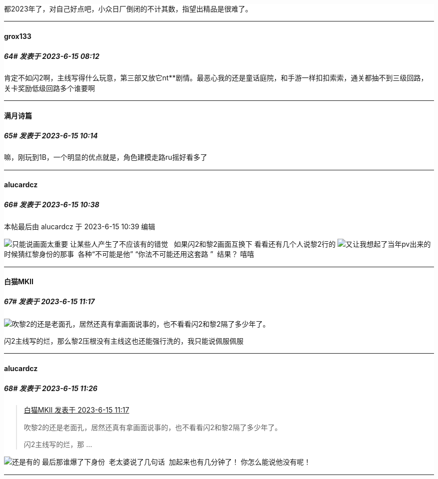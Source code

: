 都2023年了，对自己好点吧，小众日厂倒闭的不计其数，指望出精品是很难了。


*****

####  grox133  
##### 64#       发表于 2023-6-15 08:12

肯定不如闪2啊，主线写得什么玩意，第三部又放它nt**剧情。最恶心我的还是童话庭院，和手游一样扣扣索索，通关都抽不到三级回路，关卡奖励低级回路多个谁要啊


*****

####  满月诗篇  
##### 65#       发表于 2023-6-15 10:14

嘛，刚玩到1B，一个明显的优点就是，角色建模走路ru摇好看多了


*****

####  alucardcz  
##### 66#       发表于 2023-6-15 10:38

 本帖最后由 alucardcz 于 2023-6-15 10:39 编辑 

<img src="https://static.saraba1st.com/image/smiley/face2017/067.png" referrerpolicy="no-referrer">只能说画面太重要 让某些人产生了不应该有的错觉   如果闪2和黎2画面互换下 看看还有几个人说黎2行的
<img src="https://static.saraba1st.com/image/smiley/face2017/066.png" referrerpolicy="no-referrer">又让我想起了当年pv出来的时候猜红黎身份的那事  各种“不可能是他” “你法不可能还用这套路 ”  结果？ 嘻嘻


*****

####  白猫MKII  
##### 67#       发表于 2023-6-15 11:17

<img src="https://static.saraba1st.com/image/smiley/face2017/037.png" referrerpolicy="no-referrer">吹黎2的还是老面孔，居然还真有拿画面说事的，也不看看闪2和黎2隔了多少年了。

闪2主线写的烂，那么黎2压根没有主线这也还能强行洗的，我只能说佩服佩服


*****

####  alucardcz  
##### 68#       发表于 2023-6-15 11:26

<blockquote><a href="httphttps://bbs.saraba1st.com/2b/forum.php?mod=redirect&amp;goto=findpost&amp;pid=61293253&amp;ptid=2139893" target="_blank">白猫MKII 发表于 2023-6-15 11:17</a>

吹黎2的还是老面孔，居然还真有拿画面说事的，也不看看闪2和黎2隔了多少年了。

闪2主线写的烂，那 ...</blockquote>
<img src="https://static.saraba1st.com/image/smiley/face2017/067.png" referrerpolicy="no-referrer">还是有的 最后那谁爆了下身份  老太婆说了几句话  加起来也有几分钟了！ 你怎么能说他没有呢！


*****
